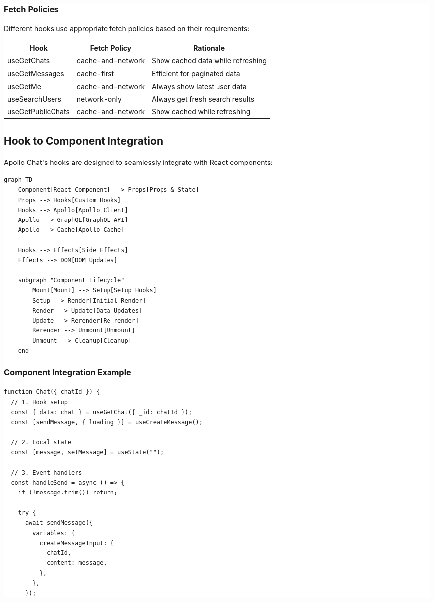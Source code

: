 ### Fetch Policies

Different hooks use appropriate fetch policies based on their requirements:

| Hook              | Fetch Policy      | Rationale                         |
| ----------------- | ----------------- | --------------------------------- |
| useGetChats       | cache-and-network | Show cached data while refreshing |
| useGetMessages    | cache-first       | Efficient for paginated data      |
| useGetMe          | cache-and-network | Always show latest user data      |
| useSearchUsers    | network-only      | Always get fresh search results   |
| useGetPublicChats | cache-and-network | Show cached while refreshing      |

## Hook to Component Integration

Apollo Chat's hooks are designed to seamlessly integrate with React components:

```mermaid
graph TD
    Component[React Component] --> Props[Props & State]
    Props --> Hooks[Custom Hooks]
    Hooks --> Apollo[Apollo Client]
    Apollo --> GraphQL[GraphQL API]
    Apollo --> Cache[Apollo Cache]

    Hooks --> Effects[Side Effects]
    Effects --> DOM[DOM Updates]

    subgraph "Component Lifecycle"
        Mount[Mount] --> Setup[Setup Hooks]
        Setup --> Render[Initial Render]
        Render --> Update[Data Updates]
        Update --> Rerender[Re-render]
        Rerender --> Unmount[Unmount]
        Unmount --> Cleanup[Cleanup]
    end
```

### Component Integration Example

```tsx
function Chat({ chatId }) {
  // 1. Hook setup
  const { data: chat } = useGetChat({ _id: chatId });
  const [sendMessage, { loading }] = useCreateMessage();

  // 2. Local state
  const [message, setMessage] = useState("");

  // 3. Event handlers
  const handleSend = async () => {
    if (!message.trim()) return;

    try {
      await sendMessage({
        variables: {
          createMessageInput: {
            chatId,
            content: message,
          },
        },
      });
```